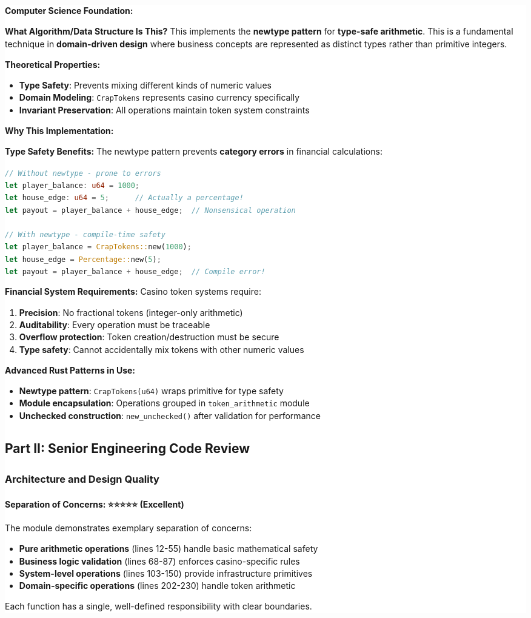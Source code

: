 **Computer Science Foundation:**

**What Algorithm/Data Structure Is This?**
This implements the **newtype pattern** for **type-safe arithmetic**. This is a fundamental technique in **domain-driven design** where business concepts are represented as distinct types rather than primitive integers.

**Theoretical Properties:**
- **Type Safety**: Prevents mixing different kinds of numeric values
- **Domain Modeling**: `CrapTokens` represents casino currency specifically
- **Invariant Preservation**: All operations maintain token system constraints

**Why This Implementation:**

**Type Safety Benefits:**
The newtype pattern prevents **category errors** in financial calculations:

```rust
// Without newtype - prone to errors
let player_balance: u64 = 1000;
let house_edge: u64 = 5;      // Actually a percentage!
let payout = player_balance + house_edge;  // Nonsensical operation

// With newtype - compile-time safety
let player_balance = CrapTokens::new(1000);
let house_edge = Percentage::new(5);
let payout = player_balance + house_edge;  // Compile error!
```

**Financial System Requirements:**
Casino token systems require:
1. **Precision**: No fractional tokens (integer-only arithmetic)
2. **Auditability**: Every operation must be traceable
3. **Overflow protection**: Token creation/destruction must be secure
4. **Type safety**: Cannot accidentally mix tokens with other numeric values

**Advanced Rust Patterns in Use:**
- **Newtype pattern**: `CrapTokens(u64)` wraps primitive for type safety
- **Module encapsulation**: Operations grouped in `token_arithmetic` module
- **Unchecked construction**: `new_unchecked()` after validation for performance

## Part II: Senior Engineering Code Review

### Architecture and Design Quality

#### Separation of Concerns: ⭐⭐⭐⭐⭐ (Excellent)
The module demonstrates exemplary separation of concerns:

- **Pure arithmetic operations** (lines 12-55) handle basic mathematical safety
- **Business logic validation** (lines 68-87) enforces casino-specific rules  
- **System-level operations** (lines 103-150) provide infrastructure primitives
- **Domain-specific operations** (lines 202-230) handle token arithmetic

Each function has a single, well-defined responsibility with clear boundaries.
